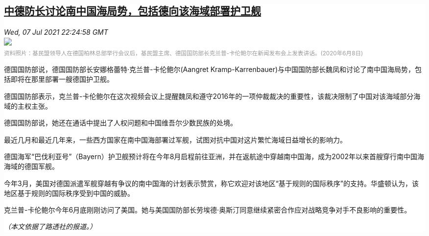 
[中德防长讨论南中国海局势，包括德向该海域部署护卫舰](https://www.voachinese.com/a/Germany-China-south-China-Sea-20210708/5957222.html)
------

<div><i>Wed, 07 Jul 2021 22:24:58 GMT</i></div><img src="https://images.weserv.nl?url=gdb.voanews.com/8c26934c-8bf2-43b1-9cd4-004a8d85dc88_r1_s_w900.jpg" width="100%"><div><small style="color: #999;">资料照片：基民盟领导人在德国柏林总部举行会议后，基民盟主席、德国国防部长克兰普-卡伦鲍尔在新闻发布会上发表讲话。(2020年6月8日)</small></div><p>德国国防部说，德国国防部长安娜格蕾特·克兰普-卡伦鲍尔(Aangret Kramp-Karrenbauer)与中国国防部长魏凤和讨论了南中国海局势，包括即将在那里部署一艘德国护卫舰。</p><p>德国国防部表示，克兰普-卡伦鲍尔在这次视频会议上提醒魏凤和遵守2016年的一项仲裁裁决的重要性，该裁决限制了中国对该海域部分海域的主权主张。</p><p>德国国防部说，她还在通话中提出了人权问题和中国维吾尔少数民族的处境。</p><p>最近几月和最近几年来，一些西方国家在南中国海部署过军舰，试图对抗中国对这片繁忙海域日益增长的影响力。 </p><div><p>德国海军“巴伐利亚号”（Bayern）护卫舰预计将在今年8月启程前往亚洲，并在返航途中穿越南中国海，成为2002年以来首艘穿行南中国海海域的德国军舰。</p><p>今年3月，美国对德国派遣军舰穿越有争议的南中国海的计划表示赞赏，称它欢迎对该地区“基于规则的国际秩序”的支持。华盛顿认为，该地区基于规则的国际秩序受到中国的威胁。</p><p>克兰普-卡伦鲍尔今年6月底刚刚访问了美国。她与美国国防部长劳埃德·奥斯汀同意继续紧密合作应对战略竞争对手不良影响的重要性。</p></div><p><em>（本文依据了路透社的报道。）</em></p>
